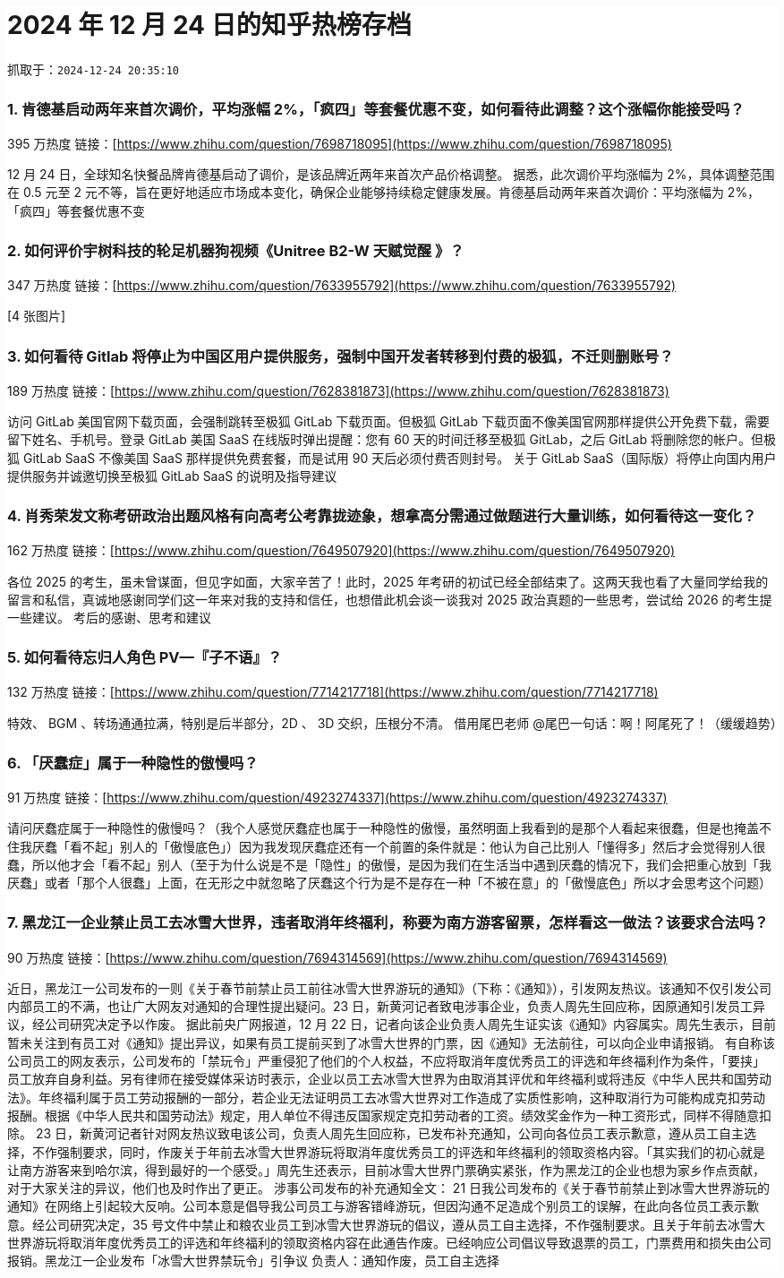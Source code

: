 # 2024 年 12 月 24 日的知乎热榜存档

抓取于：`2024-12-24 20:35:10`

### 1. 肯德基启动两年来首次调价，平均涨幅 2%，「疯四」等套餐优惠不变，如何看待此调整？这个涨幅你能接受吗？
395 万热度 链接：[https://www.zhihu.com/question/7698718095](https://www.zhihu.com/question/7698718095)

12 月 24 日，全球知名快餐品牌肯德基启动了调价，是该品牌近两年来首次产品价格调整。 据悉，此次调价平均涨幅为 2%，具体调整范围在 0.5 元至 2 元不等，旨在更好地适应市场成本变化，确保企业能够持续稳定健康发展。肯德基启动两年来首次调价：平均涨幅为 2%，「疯四」等套餐优惠不变

### 2. 如何评价宇树科技的轮足机器狗视频《Unitree B2-W 天赋觉醒 》？
347 万热度 链接：[https://www.zhihu.com/question/7633955792](https://www.zhihu.com/question/7633955792)

[4 张图片]

### 3. 如何看待 Gitlab 将停止为中国区用户提供服务，强制中国开发者转移到付费的极狐，不迁则删账号？
189 万热度 链接：[https://www.zhihu.com/question/7628381873](https://www.zhihu.com/question/7628381873)

访问 GitLab 美国官网下载页面，会强制跳转至极狐 GitLab 下载页面。但极狐 GitLab 下载页面不像美国官网那样提供公开免费下载，需要留下姓名、手机号。登录 GitLab 美国 SaaS 在线版时弹出提醒：您有 60 天的时间迁移至极狐 GitLab，之后 GitLab 将删除您的帐户。但极狐 GitLab SaaS 不像美国 SaaS 那样提供免费套餐，而是试用 90 天后必须付费否则封号。 关于 GitLab SaaS（国际版）将停止向国内用户提供服务并诚邀切换至极狐 GitLab SaaS 的说明及指导建议

### 4. 肖秀荣发文称考研政治出题风格有向高考公考靠拢迹象，想拿高分需通过做题进行大量训练，如何看待这一变化？
162 万热度 链接：[https://www.zhihu.com/question/7649507920](https://www.zhihu.com/question/7649507920)

各位 2025 的考生，虽未曾谋面，但见字如面，大家辛苦了！此时，2025 年考研的初试已经全部结束了。这两天我也看了大量同学给我的留言和私信，真诚地感谢同学们这一年来对我的支持和信任，也想借此机会谈一谈我对 2025 政治真题的一些思考，尝试给 2026 的考生提一些建议。 考后的感谢、思考和建议

### 5. 如何看待忘归人角色 PV—『子不语』？
132 万热度 链接：[https://www.zhihu.com/question/7714217718](https://www.zhihu.com/question/7714217718)

特效、 BGM 、转场通通拉满，特别是后半部分，2D 、 3D 交织，压根分不清。 借用尾巴老师 @尾巴一句话：啊！阿尾死了！（缓缓趋势）

### 6. 「厌蠢症」属于一种隐性的傲慢吗？
91 万热度 链接：[https://www.zhihu.com/question/4923274337](https://www.zhihu.com/question/4923274337)

请问厌蠢症属于一种隐性的傲慢吗？（我个人感觉厌蠢症也属于一种隐性的傲慢，虽然明面上我看到的是那个人看起来很蠢，但是也掩盖不住我厌蠢「看不起」别人的「傲慢底色」）因为我发现厌蠢症还有一个前置的条件就是：他认为自己比别人「懂得多」然后才会觉得别人很蠢，所以他才会「看不起」别人（至于为什么说是不是「隐性」的傲慢，是因为我们在生活当中遇到厌蠢的情况下，我们会把重心放到「我厌蠢」或者「那个人很蠢」上面，在无形之中就忽略了厌蠢这个行为是不是存在一种「不被在意」的「傲慢底色」所以才会思考这个问题）

### 7. 黑龙江一企业禁止员工去冰雪大世界，违者取消年终福利，称要为南方游客留票，怎样看这一做法？该要求合法吗？
90 万热度 链接：[https://www.zhihu.com/question/7694314569](https://www.zhihu.com/question/7694314569)

近日，黑龙江一公司发布的一则《关于春节前禁止员工前往冰雪大世界游玩的通知》（下称：《通知》），引发网友热议。该通知不仅引发公司内部员工的不满，也让广大网友对通知的合理性提出疑问。23 日，新黄河记者致电涉事企业，负责人周先生回应称，因原通知引发员工异议，经公司研究决定予以作废。 据此前央广网报道，12 月 22 日，记者向该企业负责人周先生证实该《通知》内容属实。周先生表示，目前暂未关注到有员工对《通知》提出异议，如果有员工提前买到了冰雪大世界的门票，因《通知》无法前往，可以向企业申请报销。 有自称该公司员工的网友表示，公司发布的「禁玩令」严重侵犯了他们的个人权益，不应将取消年度优秀员工的评选和年终福利作为条件，「要挟」员工放弃自身利益。另有律师在接受媒体采访时表示，企业以员工去冰雪大世界为由取消其评优和年终福利或将违反《中华人民共和国劳动法》。年终福利属于员工劳动报酬的一部分，若企业无法证明员工去冰雪大世界对工作造成了实质性影响，这种取消行为可能构成克扣劳动报酬。根据《中华人民共和国劳动法》规定，用人单位不得违反国家规定克扣劳动者的工资。绩效奖金作为一种工资形式，同样不得随意扣除。 23 日，新黄河记者针对网友热议致电该公司，负责人周先生回应称，已发布补充通知，公司向各位员工表示歉意，遵从员工自主选择，不作强制要求，同时，作废关于年前去冰雪大世界游玩将取消年度优秀员工的评选和年终福利的领取资格内容。「其实我们的初心就是让南方游客来到哈尔滨，得到最好的一个感受。」周先生还表示，目前冰雪大世界门票确实紧张，作为黑龙江的企业也想为家乡作点贡献，对于大家关注的异议，他们也及时作出了更正。 涉事公司发布的补充通知全文： 21 日我公司发布的《关于春节前禁止到冰雪大世界游玩的通知》在网络上引起较大反响。公司本意是倡导我公司员工与游客错峰游玩，但因沟通不足造成个别员工的误解，在此向各位员工表示歉意。经公司研究决定，35 号文件中禁止和粮农业员工到冰雪大世界游玩的倡议，遵从员工自主选择，不作强制要求。且关于年前去冰雪大世界游玩将取消年度优秀员工的评选和年终福利的领取资格内容在此通告作废。已经响应公司倡议导致退票的员工，门票费用和损失由公司报销。黑龙江一企业发布「冰雪大世界禁玩令」引争议 负责人：通知作废，员工自主选择
